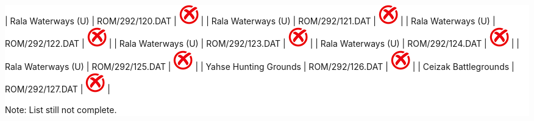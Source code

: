 | Rala Waterways (U)           | ROM/292/120.DAT | ![Rala Waterways (U)](assets/red-cross-32x32.png)           |
| Rala Waterways (U)           | ROM/292/121.DAT | ![Rala Waterways (U)](assets/red-cross-32x32.png)           |
| Rala Waterways (U)           | ROM/292/122.DAT | ![Rala Waterways (U)](assets/red-cross-32x32.png)           |
| Rala Waterways (U)           | ROM/292/123.DAT | ![Rala Waterways (U)](assets/red-cross-32x32.png)           |
| Rala Waterways (U)           | ROM/292/124.DAT | ![Rala Waterways (U)](assets/red-cross-32x32.png)           |
| Rala Waterways (U)           | ROM/292/125.DAT | ![Rala Waterways (U)](assets/red-cross-32x32.png)           |
| Yahse Hunting Grounds        | ROM/292/126.DAT | ![Yahse Hunting Grounds](assets/red-cross-32x32.png)        |
| Ceizak Battlegrounds         | ROM/292/127.DAT | ![Ceizak Battlegrounds](assets/red-cross-32x32.png)         |

Note: List still not complete.
